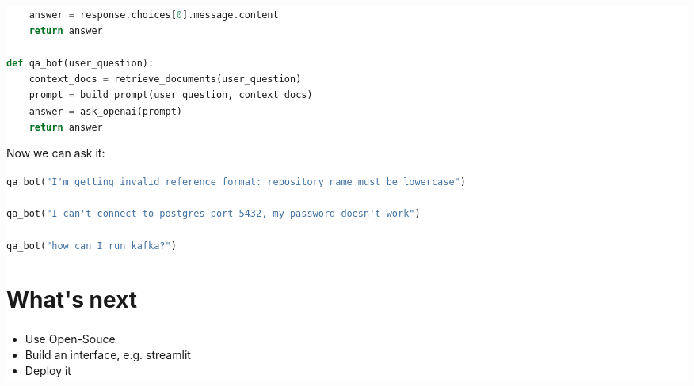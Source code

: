 ```python
    answer = response.choices[0].message.content
    return answer

def qa_bot(user_question):
    context_docs = retrieve_documents(user_question)
    prompt = build_prompt(user_question, context_docs)
    answer = ask_openai(prompt)
    return answer
```

Now we can ask it:

```python
qa_bot("I'm getting invalid reference format: repository name must be lowercase")

qa_bot("I can't connect to postgres port 5432, my password doesn't work")

qa_bot("how can I run kafka?")
```


# What's next

* Use Open-Souce
* Build an interface, e.g. streamlit
* Deploy it

